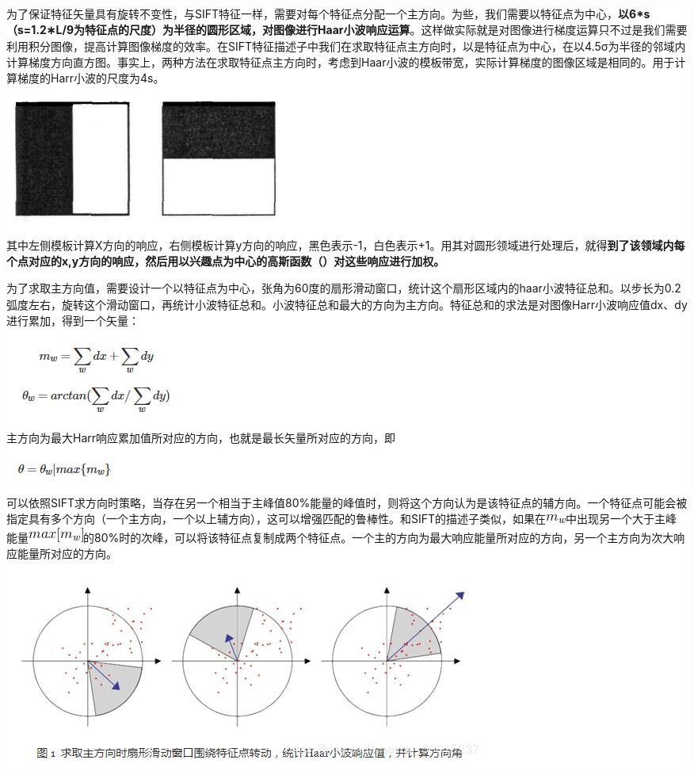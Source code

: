 ​    为了保证特征矢量具有旋转不变性，与SIFT特征一样，需要对每个特征点分配一个主方向。为些，我们需要以特征点为中心，**以6\*s（s=1.2∗L/9为特征点的尺度）为半径的圆形区域，对图像进行Haar小波响应运算**。这样做实际就是对图像进行梯度运算只不过是我们需要利用积分图像，提高计算图像梯度的效率。在SIFT特征描述子中我们在求取特征点主方向时，以是特征点为中心，在以4.5σ为半径的邻域内计算梯度方向直方图。事实上，两种方法在求取特征点主方向时，考虑到Haar小波的模板带宽，实际计算梯度的图像区域是相同的。用于计算梯度的Harr小波的尺度为4s。

​                     ![img](pic/20190623121649928.png)

   其中左侧模板计算X方向的响应，右侧模板计算y方向的响应，黑色表示-1，白色表示+1。用其对圆形领域进行处理后，就得**到了该领域内每个点对应的x,y方向的响应，然后用以兴趣点为中心的高斯函数（![\sigma =2s](https://private.codecogs.com/gif.latex?%5Csigma%20%3D2s)）对这些响应进行加权。**

   为了求取主方向值，需要设计一个以特征点为中心，张角为60度的扇形滑动窗口，统计这个扇形区域内的haar小波特征总和。以步长为0.2弧度左右，旋转这个滑动窗口，再统计小波特征总和。小波特征总和最大的方向为主方向。特征总和的求法是对图像Harr小波响应值dx、dy进行累加，得到一个矢量![(m_{w},\theta _{w})](https://private.codecogs.com/gif.latex?%28m_%7Bw%7D%2C%5Ctheta%20_%7Bw%7D%29)：

​                      ![img](pic/20190119132835238.png)

主方向为最大Harr响应累加值所对应的方向，也就是最长矢量所对应的方向，即

​                        ![img](pic/20190119132854705.png)

   可以依照SIFT求方向时策略，当存在另一个相当于主峰值80%能量的峰值时，则将这个方向认为是该特征点的辅方向。一个特征点可能会被指定具有多个方向（一个主方向，一个以上辅方向），这可以增强匹配的鲁棒性。和SIFT的描述子类似，如果在![m_{w}](pic/gif-1590120314019.gif)中出现另一个大于主峰能量![max[m_{w}]](pic/gif-1590120314024.gif)的80%时的次峰，可以将该特征点复制成两个特征点。一个主的方向为最大响应能量所对应的方向，另一个主方向为次大响应能量所对应的方向。

​        ![img](pic/20190119133137908.png)
